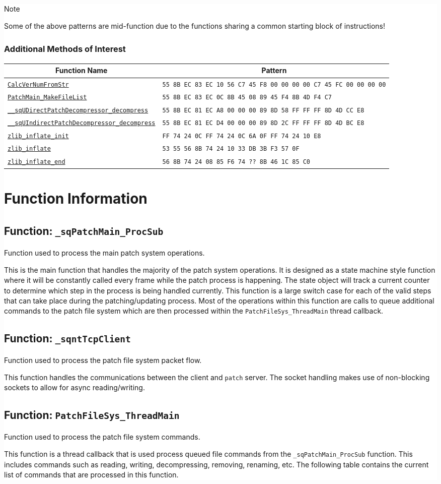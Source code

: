 > [!NOTE]
> Some of the above patterns are mid-function due to the functions sharing a common starting block of instructions!

### Additional Methods of Interest

| Function Name | Pattern |
| --- | --- |
| <a href="#CalcVerNumFromStr">`CalcVerNumFromStr`</a>                                                  | `55 8B EC 83 EC 10 56 C7 45 F8 00 00 00 00 C7 45 FC 00 00 00 00` |
| <a href="#PatchMain_MakeFileList">`PatchMain_MakeFileList`</a>                                        | `55 8B EC 83 EC 0C 8B 45 08 89 45 F4 8B 4D F4 C7` |
| <a href="#__sqUDirectPatchDecompressor_decompress">`__sqUDirectPatchDecompressor_decompress`</a>      | `55 8B EC 81 EC A8 00 00 00 89 8D 58 FF FF FF 8D 4D CC E8` |
| <a href="#__sqUIndirectPatchDecompressor_decompress">`__sqUIndirectPatchDecompressor_decompress`</a>  | `55 8B EC 81 EC D4 00 00 00 89 8D 2C FF FF FF 8D 4D BC E8` |
| <a href="#zlib_inflate_init">`zlib_inflate_init`</a>                                                  | `FF 74 24 0C FF 74 24 0C 6A 0F FF 74 24 10 E8` |
| <a href="#zlib_inflate">`zlib_inflate`</a>                                                            | `53 55 56 8B 74 24 10 33 DB 3B F3 57 0F` |
| <a href="#zlib_inflate_end">`zlib_inflate_end`</a>                                                    | `56 8B 74 24 08 85 F6 74 ?? 8B 46 1C 85 C0` |

# Function Information

## <a name="_sqPatchMain_ProcSub"></a> Function: `_sqPatchMain_ProcSub`

Function used to process the main patch system operations.

This is the main function that handles the majority of the patch system operations. It is designed as a state machine style function where it will be constantly called every frame while the patch process is happening. The state object will track a current counter to determine which step in the process is being handled currently. This function is a large switch case for each of the valid steps that can take place during the patching/updating process. Most of the operations within this function are calls to queue additional commands to the patch file system which are then processed within the `PatchFileSys_ThreadMain` thread callback.

## <a name="_sqntTcpClient"></a> Function: `_sqntTcpClient`

Function used to process the patch file system packet flow.

This function handles the communications between the client and `patch` server. The socket handling makes use of non-blocking sockets to allow for async reading/writing.

## <a name="PatchFileSys_ThreadMain"></a> Function: `PatchFileSys_ThreadMain`

Function used to process the patch file system commands.

This function is a thread callback that is used process queued file commands from the `_sqPatchMain_ProcSub` function. This includes commands such as reading, writing, decompressing, removing, renaming, etc. The following table contains the current list of commands that are processed in this function.
